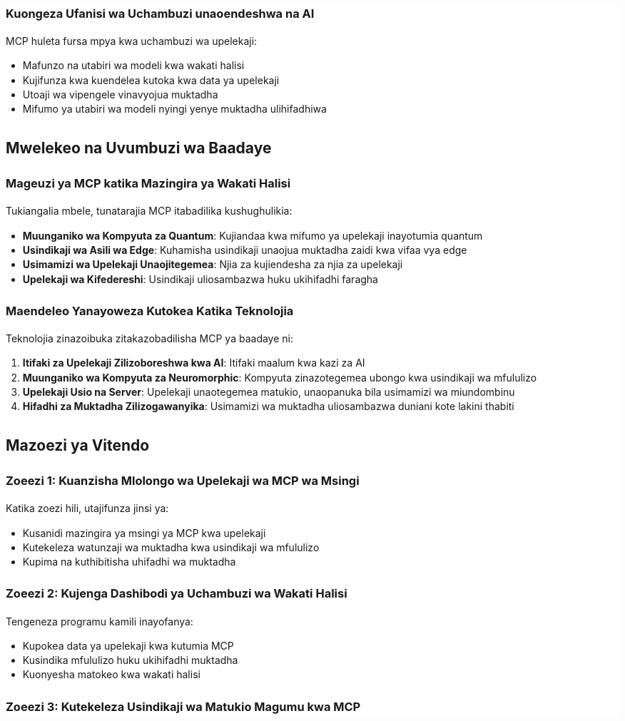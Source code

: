 ### Kuongeza Ufanisi wa Uchambuzi unaoendeshwa na AI

MCP huleta fursa mpya kwa uchambuzi wa upelekaji:

- Mafunzo na utabiri wa modeli kwa wakati halisi
- Kujifunza kwa kuendelea kutoka kwa data ya upelekaji
- Utoaji wa vipengele vinavyojua muktadha
- Mifumo ya utabiri wa modeli nyingi yenye muktadha ulihifadhiwa

## Mwelekeo na Uvumbuzi wa Baadaye

### Mageuzi ya MCP katika Mazingira ya Wakati Halisi

Tukiangalia mbele, tunatarajia MCP itabadilika kushughulikia:

- **Muunganiko wa Kompyuta za Quantum**: Kujiandaa kwa mifumo ya upelekaji inayotumia quantum
- **Usindikaji wa Asili wa Edge**: Kuhamisha usindikaji unaojua muktadha zaidi kwa vifaa vya edge
- **Usimamizi wa Upelekaji Unaojitegemea**: Njia za kujiendesha za njia za upelekaji
- **Upelekaji wa Kifedereshi**: Usindikaji uliosambazwa huku ukihifadhi faragha

### Maendeleo Yanayoweza Kutokea Katika Teknolojia

Teknolojia zinazoibuka zitakazobadilisha MCP ya baadaye ni:

1. **Itifaki za Upelekaji Zilizoboreshwa kwa AI**: Itifaki maalum kwa kazi za AI
2. **Muunganiko wa Kompyuta za Neuromorphic**: Kompyuta zinazotegemea ubongo kwa usindikaji wa mfululizo
3. **Upelekaji Usio na Server**: Upelekaji unaotegemea matukio, unaopanuka bila usimamizi wa miundombinu
4. **Hifadhi za Muktadha Zilizogawanyika**: Usimamizi wa muktadha uliosambazwa duniani kote lakini thabiti

## Mazoezi ya Vitendo

### Zoeezi 1: Kuanzisha Mlolongo wa Upelekaji wa MCP wa Msingi

Katika zoezi hili, utajifunza jinsi ya:
- Kusanidi mazingira ya msingi ya MCP kwa upelekaji
- Kutekeleza watunzaji wa muktadha kwa usindikaji wa mfululizo
- Kupima na kuthibitisha uhifadhi wa muktadha

### Zoeezi 2: Kujenga Dashibodi ya Uchambuzi wa Wakati Halisi

Tengeneza programu kamili inayofanya:
- Kupokea data ya upelekaji kwa kutumia MCP
- Kusindika mfululizo huku ukihifadhi muktadha
- Kuonyesha matokeo kwa wakati halisi

### Zoeezi 3: Kutekeleza Usindikaji wa Matukio Magumu kwa MCP
